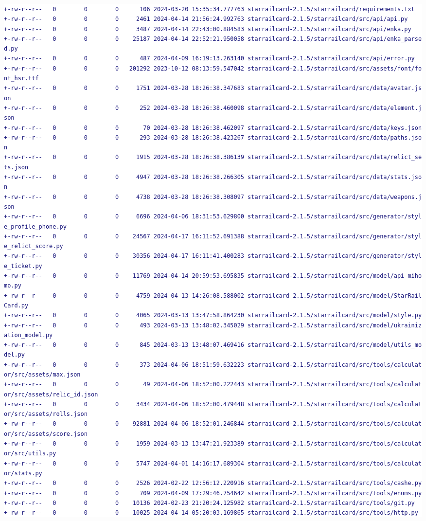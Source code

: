 ```diff
+-rw-r--r--   0        0        0      106 2024-03-20 15:35:34.777763 starrailcard-2.1.5/starrailcard/requirements.txt
+-rw-r--r--   0        0        0     2461 2024-04-14 21:56:24.992763 starrailcard-2.1.5/starrailcard/src/api/api.py
+-rw-r--r--   0        0        0     3487 2024-04-14 22:43:00.884583 starrailcard-2.1.5/starrailcard/src/api/enka.py
+-rw-r--r--   0        0        0    25187 2024-04-14 22:52:21.950058 starrailcard-2.1.5/starrailcard/src/api/enka_parsed.py
+-rw-r--r--   0        0        0      487 2024-04-09 16:19:13.263140 starrailcard-2.1.5/starrailcard/src/api/error.py
+-rw-r--r--   0        0        0   201292 2023-10-12 08:13:59.547042 starrailcard-2.1.5/starrailcard/src/assets/font/font_hsr.ttf
+-rw-r--r--   0        0        0     1751 2024-03-28 18:26:38.347683 starrailcard-2.1.5/starrailcard/src/data/avatar.json
+-rw-r--r--   0        0        0      252 2024-03-28 18:26:38.460098 starrailcard-2.1.5/starrailcard/src/data/element.json
+-rw-r--r--   0        0        0       70 2024-03-28 18:26:38.462097 starrailcard-2.1.5/starrailcard/src/data/keys.json
+-rw-r--r--   0        0        0      293 2024-03-28 18:26:38.423267 starrailcard-2.1.5/starrailcard/src/data/paths.json
+-rw-r--r--   0        0        0     1915 2024-03-28 18:26:38.386139 starrailcard-2.1.5/starrailcard/src/data/relict_sets.json
+-rw-r--r--   0        0        0     4947 2024-03-28 18:26:38.266305 starrailcard-2.1.5/starrailcard/src/data/stats.json
+-rw-r--r--   0        0        0     4738 2024-03-28 18:26:38.308097 starrailcard-2.1.5/starrailcard/src/data/weapons.json
+-rw-r--r--   0        0        0     6696 2024-04-06 18:31:53.629800 starrailcard-2.1.5/starrailcard/src/generator/style_profile_phone.py
+-rw-r--r--   0        0        0    24567 2024-04-17 16:11:52.691388 starrailcard-2.1.5/starrailcard/src/generator/style_relict_score.py
+-rw-r--r--   0        0        0    30356 2024-04-17 16:11:41.400283 starrailcard-2.1.5/starrailcard/src/generator/style_ticket.py
+-rw-r--r--   0        0        0    11769 2024-04-14 20:59:53.695835 starrailcard-2.1.5/starrailcard/src/model/api_mihomo.py
+-rw-r--r--   0        0        0     4759 2024-04-13 14:26:08.588002 starrailcard-2.1.5/starrailcard/src/model/StarRailCard.py
+-rw-r--r--   0        0        0     4065 2024-03-13 13:47:58.864230 starrailcard-2.1.5/starrailcard/src/model/style.py
+-rw-r--r--   0        0        0      493 2024-03-13 13:48:02.345029 starrailcard-2.1.5/starrailcard/src/model/ukrainization_model.py
+-rw-r--r--   0        0        0      845 2024-03-13 13:48:07.469416 starrailcard-2.1.5/starrailcard/src/model/utils_model.py
+-rw-r--r--   0        0        0      373 2024-04-06 18:51:59.632223 starrailcard-2.1.5/starrailcard/src/tools/calculator/src/assets/max.json
+-rw-r--r--   0        0        0       49 2024-04-06 18:52:00.222443 starrailcard-2.1.5/starrailcard/src/tools/calculator/src/assets/relic_id.json
+-rw-r--r--   0        0        0     3434 2024-04-06 18:52:00.479448 starrailcard-2.1.5/starrailcard/src/tools/calculator/src/assets/rolls.json
+-rw-r--r--   0        0        0    92881 2024-04-06 18:52:01.246844 starrailcard-2.1.5/starrailcard/src/tools/calculator/src/assets/score.json
+-rw-r--r--   0        0        0     1959 2024-03-13 13:47:21.923389 starrailcard-2.1.5/starrailcard/src/tools/calculator/src/utils.py
+-rw-r--r--   0        0        0     5747 2024-04-01 14:16:17.689304 starrailcard-2.1.5/starrailcard/src/tools/calculator/stats.py
+-rw-r--r--   0        0        0     2526 2024-02-22 12:56:12.220916 starrailcard-2.1.5/starrailcard/src/tools/cashe.py
+-rw-r--r--   0        0        0      709 2024-04-09 17:29:46.754642 starrailcard-2.1.5/starrailcard/src/tools/enums.py
+-rw-r--r--   0        0        0    10136 2024-02-23 21:20:24.125982 starrailcard-2.1.5/starrailcard/src/tools/git.py
+-rw-r--r--   0        0        0    10025 2024-04-14 05:20:03.169865 starrailcard-2.1.5/starrailcard/src/tools/http.py
```